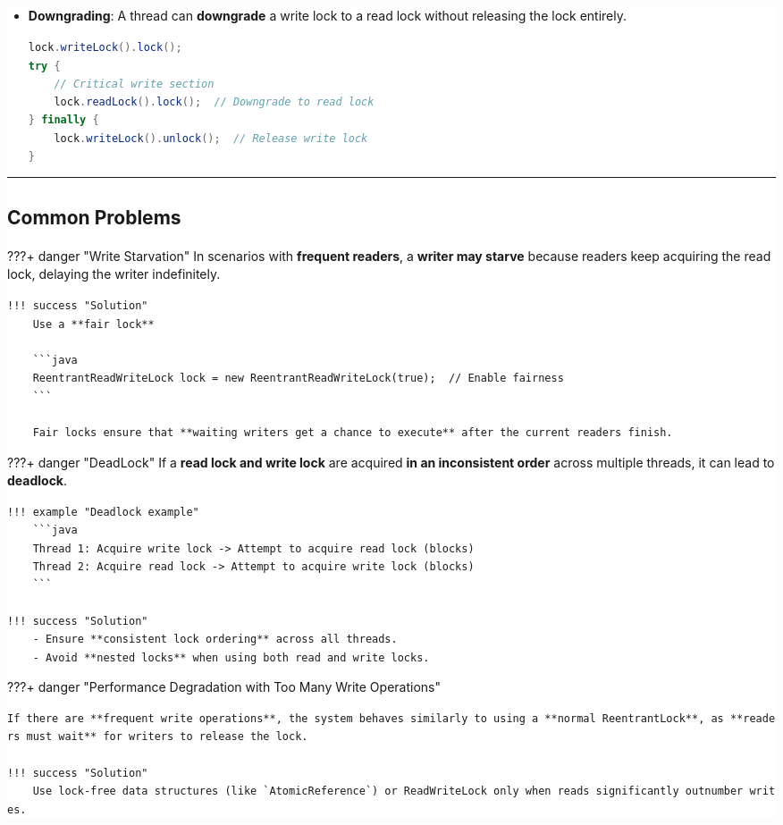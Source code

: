 - **Downgrading**: A thread can **downgrade** a write lock to a read lock without releasing the lock entirely.
     ```java
     lock.writeLock().lock();
     try {
         // Critical write section
         lock.readLock().lock();  // Downgrade to read lock
     } finally {
         lock.writeLock().unlock();  // Release write lock
     }
     ```

---

## **Common Problems**


???+ danger "Write Starvation"
     In scenarios with **frequent readers**, a **writer may starve** because readers keep acquiring the read lock, delaying the writer indefinitely.

    !!! success "Solution"
        Use a **fair lock**

        ```java
        ReentrantReadWriteLock lock = new ReentrantReadWriteLock(true);  // Enable fairness
        ```
    
        Fair locks ensure that **waiting writers get a chance to execute** after the current readers finish.


???+ danger "DeadLock"
    If a **read lock and write lock** are acquired **in an inconsistent order** across multiple threads, it can lead to **deadlock**.

    !!! example "Deadlock example"
        ```java
        Thread 1: Acquire write lock -> Attempt to acquire read lock (blocks)
        Thread 2: Acquire read lock -> Attempt to acquire write lock (blocks)
        ``` 

    !!! success "Solution"
        - Ensure **consistent lock ordering** across all threads.
        - Avoid **nested locks** when using both read and write locks.


???+ danger "Performance Degradation with Too Many Write Operations"

    If there are **frequent write operations**, the system behaves similarly to using a **normal ReentrantLock**, as **readers must wait** for writers to release the lock.

    !!! success "Solution"
        Use lock-free data structures (like `AtomicReference`) or ReadWriteLock only when reads significantly outnumber writes.

